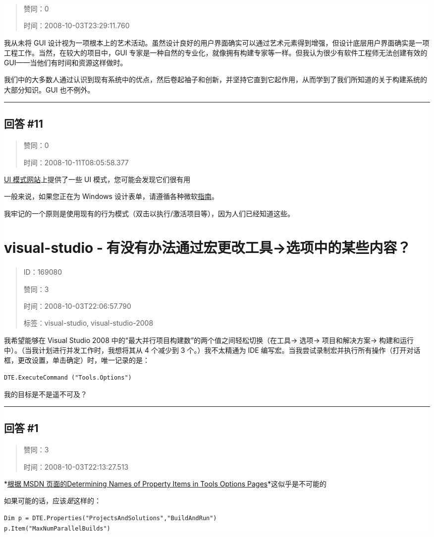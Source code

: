 > 赞同：0
> 
> 时间：2008-10-03T23:29:11.760

我从未将 GUI 设计视为一项根本上的艺术活动。虽然设计良好的用户界面确实可以通过艺术元素得到增强，但设计底层用户界面确实是一项工程工作。当然，在较大的项目中，GUI 专家是一种自然的专业化，就像拥有构建专家等一样。但我认为很少有软件工程师无法创建有效的 GUI——当他们有时间和资源这样做时。

我们中的大多数人通过认识到现有系统中的优点，然后卷起袖子和创新，并坚持它直到它起作用，从而学到了我们所知道的关于构建系统的大部分知识。GUI 也不例外。

* * *

## 回答 #11

> 赞同：0
> 
> 时间：2008-10-11T08:05:58.377

[UI 模式网站](http://ui-patterns.com/)上提供了一些 UI 模式，您可能会发现它们很有用

一般来说，如果您正在为 Windows 设计表单，请遵循各种微软[指南](http://msdn.microsoft.com/en-us/library/aa511279.aspx)。

我牢记的一个原则是使用现有的行为模式（双击以执行/激活项目等），因为人们已经知道这些。

# visual-studio - 有没有办法通过宏更改工具->选项中的某些内容？

> ID：169080
> 
> 赞同：3
> 
> 时间：2008-10-03T22:06:57.790
> 
> 标签：visual-studio, visual-studio-2008

我希望能够在 Visual Studio 2008 中的“最大并行项目构建数”的两个值之间轻松切换（在工具-> 选项-> 项目和解决方案-> 构建和运行中）。（当我计划进行并发工作时，我想将其从 4 个减少到 3 个。）我不太精通为 IDE 编写宏。当我尝试录制宏并执行所有操作（打开对话框，更改设置，单击确定）时，唯一记录的是：

```
DTE.ExecuteCommand ("Tools.Options") 
```

我的目标是不是遥不可及？

* * *

## 回答 #1

> 赞同：3
> 
> 时间：2008-10-03T22:13:27.513

*[根据 MSDN 页面的Determining Names of Property Items in Tools Options Pages](http://msdn.microsoft.com/en-us/library/ms165642.aspx)*这似乎是不可能的

如果可能的话，应该*是*这样的：

```
Dim p = DTE.Properties("ProjectsAndSolutions","BuildAndRun")
p.Item("MaxNumParallelBuilds") 
```
